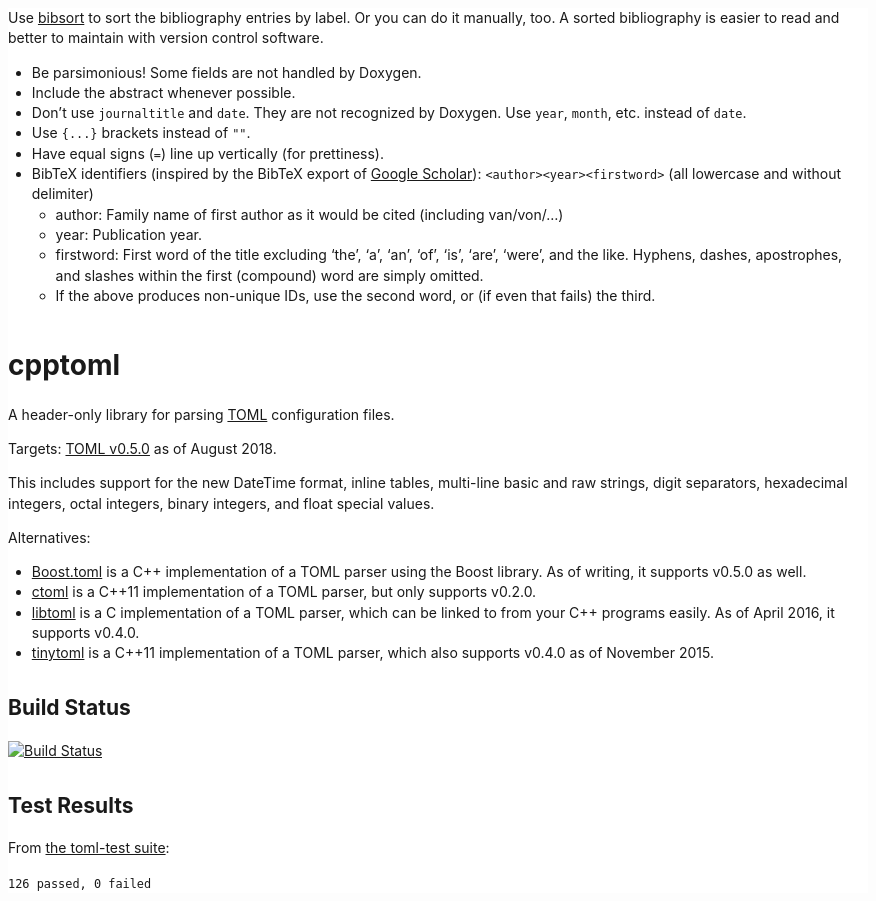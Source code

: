 Use [bibsort](http://ftp.math.utah.edu/pub/bibsort/) to sort the
bibliography entries by label.
Or you can do it manually, too.
A sorted bibliography is easier to read and better to maintain with
version control software.

- Be parsimonious! Some fields are not handled by Doxygen.
- Include the abstract whenever possible.
- Don’t use `journaltitle` and `date`. They are not recognized by Doxygen. Use `year`, `month`, etc. instead of `date`.
- Use `{...}` brackets instead of `""`.
- Have equal signs (`=`) line up vertically (for prettiness).
- BibTeX identifiers (inspired by the BibTeX export of [Google Scholar](https://scholar.google.com)):
`<author><year><firstword>` (all lowercase and without delimiter)
    - author: Family name of first author as it would be cited (including van/von/…)
    - year: Publication year.
    - firstword: First word of the title excluding ‘the’, ‘a’, ‘an’, ‘of’, ‘is’, ‘are’, ‘were’, and the like. Hyphens, dashes, apostrophes, and slashes within the first (compound) word are simply omitted.
    - If the above produces non-unique IDs, use the second word, or (if even that fails) the third.
# cpptoml
A header-only library for parsing [TOML][toml] configuration files.

Targets: [TOML v0.5.0][currver] as of August 2018.

This includes support for the new DateTime format, inline tables,
multi-line basic and raw strings, digit separators, hexadecimal integers,
octal integers, binary integers, and float special values.

Alternatives:
- [Boost.toml][boost.toml] is a C++ implementation of a TOML parser using
  the Boost library. As of writing, it supports v0.5.0 as well.
- [ctoml][ctoml] is a C++11 implementation of a TOML parser, but only
  supports v0.2.0.
- [libtoml][libtoml] is a C implementation of a TOML parser, which can be
  linked to from your C++ programs easily. As of April 2016, it supports
  v0.4.0.
- [tinytoml][tinytoml] is a C++11 implementation of a TOML parser, which
  also supports v0.4.0 as of November 2015.

## Build Status
[![Build Status](https://travis-ci.org/skystrife/cpptoml.svg?branch=master)](https://travis-ci.org/skystrife/cpptoml)

## Test Results

From [the toml-test suite][toml-test]:

```
126 passed, 0 failed
```


[Keep a Changelog]: <https://keepachangelog.com/en/1.0.0/>
[Semantic Versioning]: <https://semver.org/spec/v2.0.0.html>
[Illius & O’Connor (2000)]: <https://doi.org/10.2307/3800911>
[Taylor et al. (1981)]: <https://doi.org/10.1017/S0003356100040617>
[Unreleased]: https://github.com/wtraylor/modular_megafauna_model/compare/1.1.3...develop
[1.1.3]: https://github.com/wtraylor/modular_megafauna_model/compare/1.1.2...1.1.3
[1.1.2]: https://github.com/wtraylor/modular_megafauna_model/compare/1.1.1...1.1.2
[1.1.1]: https://github.com/wtraylor/modular_megafauna_model/compare/1.1.0...1.1.1
[1.1.0]: https://github.com/wtraylor/modular_megafauna_model/compare/1.0.3...1.1.0
[1.0.3]: https://github.com/wtraylor/modular_megafauna_model/compare/1.0.2...1.0.3
[1.0.2]: https://github.com/wtraylor/modular_megafauna_model/compare/1.0.1...1.0.2
[1.0.1]: https://github.com/wtraylor/modular_megafauna_model/compare/1.0.0...1.0.1
[1.0.0]: https://github.com/wtraylor/modular_megafauna_model/compare/0.6.0...1.0.0
[0.6.0]: https://github.com/wtraylor/modular_megafauna_model/compare/0.5.5...0.6.0
[0.5.5]: https://github.com/wtraylor/modular_megafauna_model/compare/0.5.4...0.5.5
[0.5.4]: https://github.com/wtraylor/modular_megafauna_model/compare/0.5.3...0.5.4
[0.5.3]: https://github.com/wtraylor/modular_megafauna_model/compare/0.5.2...0.5.3
[0.5.2]: https://github.com/wtraylor/modular_megafauna_model/compare/0.5.1...0.5.2
[0.5.1]: https://github.com/wtraylor/modular_megafauna_model/compare/0.5.0...0.5.1
[0.5.0]: https://github.com/wtraylor/modular_megafauna_model/compare/0.4.0...0.5.0
[0.4.0]: https://github.com/wtraylor/modular_megafauna_model/compare/0.3.1...0.4.0
[0.3.1]: https://github.com/wtraylor/modular_megafauna_model/compare/0.3.0...0.3.1
[0.3.0]: https://github.com/wtraylor/modular_megafauna_model/compare/0.2.0...0.3.0
[0.2.0]: https://github.com/wtraylor/modular_megafauna_model/compare/0.1.0...0.2.0
[0.1.0]: https://github.com/wtraylor/modular_megafauna_model/releases/tag/0.1.0
[#1]: https://github.com/wtraylor/modular_megafauna_model/issues/1
[#2]: https://github.com/wtraylor/modular_megafauna_model/issues/2
[#3]: https://github.com/wtraylor/modular_megafauna_model/issues/3
[#4]: https://github.com/wtraylor/modular_megafauna_model/issues/4
[#5]: https://github.com/wtraylor/modular_megafauna_model/issues/5
[#6]: https://github.com/wtraylor/modular_megafauna_model/issues/6
[#7]: https://github.com/wtraylor/modular_megafauna_model/issues/7
[#8]: https://github.com/wtraylor/modular_megafauna_model/issues/8
[#9]: https://github.com/wtraylor/modular_megafauna_model/issues/9
[#10]: https://github.com/wtraylor/modular_megafauna_model/issues/10
[#12]: https://github.com/wtraylor/modular_megafauna_model/issues/12
[#14]: https://github.com/wtraylor/modular_megafauna_model/issues/14
[#15]: https://github.com/wtraylor/modular_megafauna_model/issues/15
[#22]: https://github.com/wtraylor/modular_megafauna_model/issues/22
[#25]: https://github.com/wtraylor/modular_megafauna_model/issues/25
[#26]: https://github.com/wtraylor/modular_megafauna_model/issues/26
[#28]: https://github.com/wtraylor/modular_megafauna_model/issues/28
[#29]: https://github.com/wtraylor/modular_megafauna_model/issues/29
[#31]: https://github.com/wtraylor/modular_megafauna_model/issues/31
[#32]: https://github.com/wtraylor/modular_megafauna_model/issues/32
[#34]: https://github.com/wtraylor/modular_megafauna_model/issues/34
[#39]: https://github.com/wtraylor/modular_megafauna_model/issues/39
[#41]: https://github.com/wtraylor/modular_megafauna_model/issues/41
[#43]: https://github.com/wtraylor/modular_megafauna_model/issues/43
[#44]: https://github.com/wtraylor/modular_megafauna_model/issues/44
[#45]: https://github.com/wtraylor/modular_megafauna_model/issues/45
[#52]: https://github.com/wtraylor/modular_megafauna_model/issues/52
[REUSE]: https://reuse.software
[gitlab_ci_result]: <https://gitlab.com/wtraylor/modular_megafauna_model/-/pipelines?page=1&scope=all&ref=master&status=success>
[TOML v0.5]: https://github.com/toml-lang/toml/tree/v0.5.0
[Fauna::Parameters]: <https://modular-megafauna-model.readthedocs.io/en/latest/structFauna_1_1Parameters.html>
[Fauna::Hft]: <https://modular-megafauna-model.readthedocs.io/en/latest/classFauna_1_1Hft.html>
[SBiK-F]: <https://www.senckenberg.de/en/institutes/sbik-f/>
[cc-by-4.0]: https://creativecommons.org/licenses/by/4.0
[lgpl]: https://www.gnu.org/licenses/lgpl-3.0-standalone.html
[REUSE]: https://reuse.software
[Zenodo archive]: <https://zenodo.org/badge/latestdoi/228426088>
[Matrix channel]: <https://matrix.to/#/!rnevkLtJTORmvyzFHD:matrix.org?via=matrix.org>
[Milestone]: <https://github.com/wtraylor/modular_megafauna_model/milestones>
[DCO]: https://developercertificate.org/
[currver]: https://github.com/toml-lang/toml/blob/master/versions/en/toml-v0.5.0.md
[toml]: https://github.com/toml-lang/toml
[toml-test]: https://github.com/BurntSushi/toml-test
[toml-test-fork]: https://github.com/skystrife/toml-test
[ctoml]: https://github.com/evilncrazy/ctoml
[libtoml]: https://github.com/ajwans/libtoml
[tinytoml]: https://github.com/mayah/tinytoml
[boost.toml]: https://github.com/ToruNiina/Boost.toml
[LGPL]: https://www.gnu.org/licenses/lgpl-3.0.html
